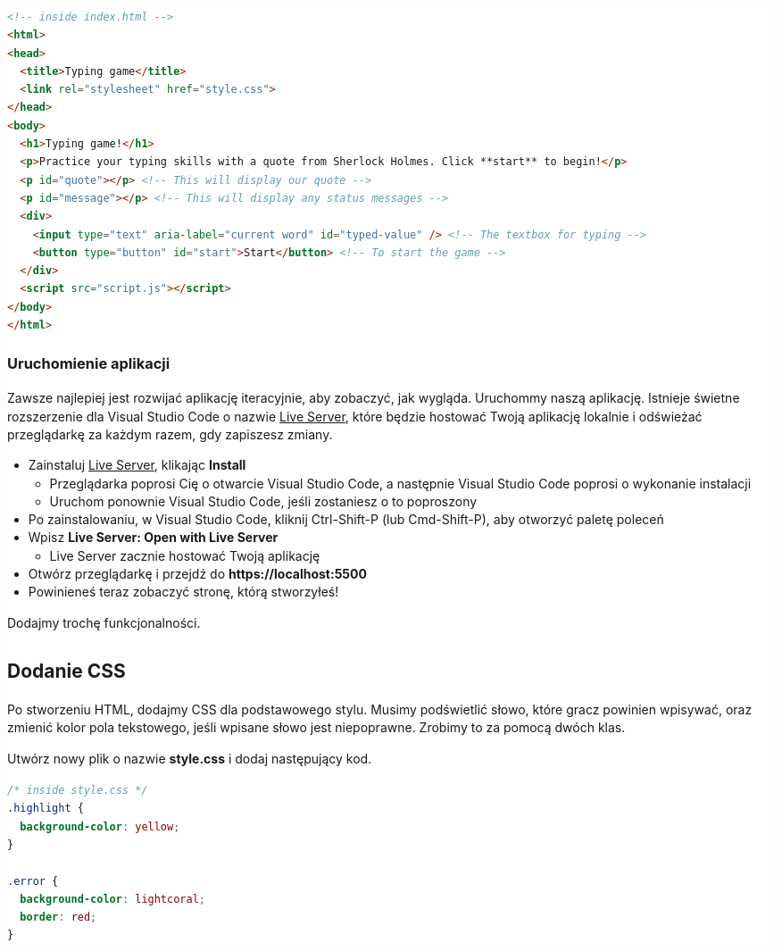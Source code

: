 ```html
<!-- inside index.html -->
<html>
<head>
  <title>Typing game</title>
  <link rel="stylesheet" href="style.css">
</head>
<body>
  <h1>Typing game!</h1>
  <p>Practice your typing skills with a quote from Sherlock Holmes. Click **start** to begin!</p>
  <p id="quote"></p> <!-- This will display our quote -->
  <p id="message"></p> <!-- This will display any status messages -->
  <div>
    <input type="text" aria-label="current word" id="typed-value" /> <!-- The textbox for typing -->
    <button type="button" id="start">Start</button> <!-- To start the game -->
  </div>
  <script src="script.js"></script>
</body>
</html>
```

### Uruchomienie aplikacji

Zawsze najlepiej jest rozwijać aplikację iteracyjnie, aby zobaczyć, jak wygląda. Uruchommy naszą aplikację. Istnieje świetne rozszerzenie dla Visual Studio Code o nazwie [Live Server](https://marketplace.visualstudio.com/items?itemName=ritwickdey.LiveServer&WT.mc_id=academic-77807-sagibbon), które będzie hostować Twoją aplikację lokalnie i odświeżać przeglądarkę za każdym razem, gdy zapiszesz zmiany.

- Zainstaluj [Live Server](https://marketplace.visualstudio.com/items?itemName=ritwickdey.LiveServer&WT.mc_id=academic-77807-sagibbon), klikając **Install**
  - Przeglądarka poprosi Cię o otwarcie Visual Studio Code, a następnie Visual Studio Code poprosi o wykonanie instalacji
  - Uruchom ponownie Visual Studio Code, jeśli zostaniesz o to poproszony
- Po zainstalowaniu, w Visual Studio Code, kliknij Ctrl-Shift-P (lub Cmd-Shift-P), aby otworzyć paletę poleceń
- Wpisz **Live Server: Open with Live Server**
  - Live Server zacznie hostować Twoją aplikację
- Otwórz przeglądarkę i przejdź do **https://localhost:5500**
- Powinieneś teraz zobaczyć stronę, którą stworzyłeś!

Dodajmy trochę funkcjonalności.

## Dodanie CSS

Po stworzeniu HTML, dodajmy CSS dla podstawowego stylu. Musimy podświetlić słowo, które gracz powinien wpisywać, oraz zmienić kolor pola tekstowego, jeśli wpisane słowo jest niepoprawne. Zrobimy to za pomocą dwóch klas.

Utwórz nowy plik o nazwie **style.css** i dodaj następujący kod.

```css
/* inside style.css */
.highlight {
  background-color: yellow;
}

.error {
  background-color: lightcoral;
  border: red;
}
```
